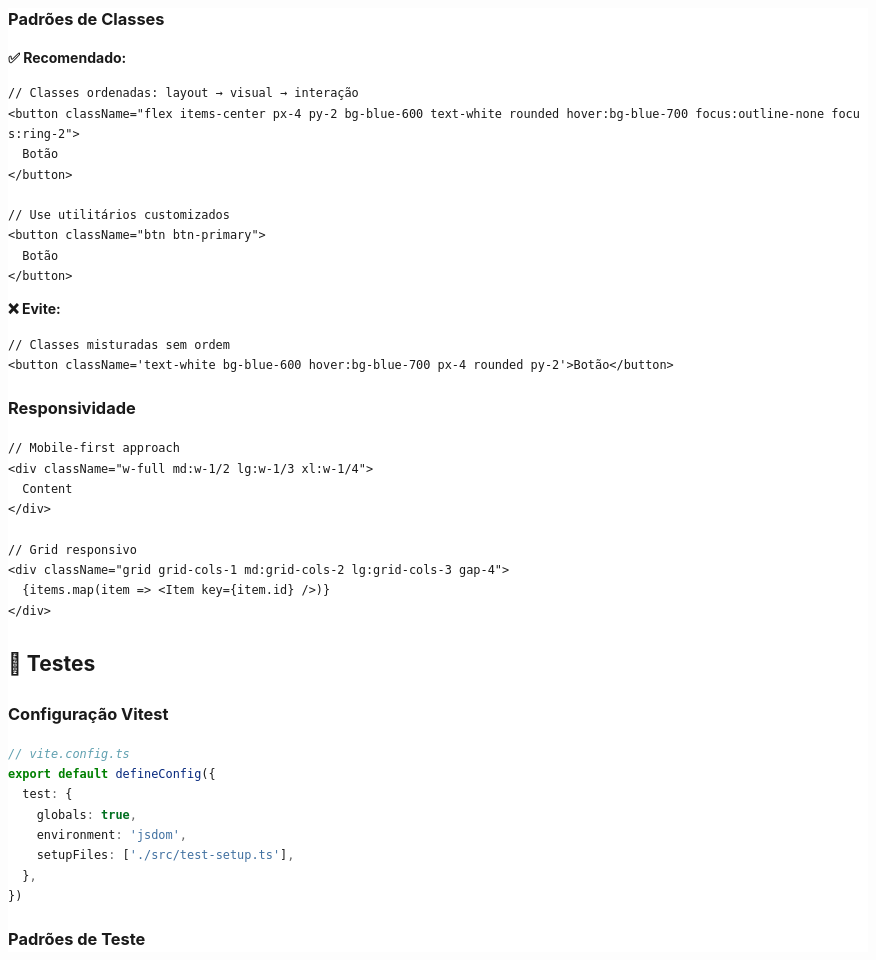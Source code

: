 ### Padrões de Classes

**✅ Recomendado:**

```tsx
// Classes ordenadas: layout → visual → interação
<button className="flex items-center px-4 py-2 bg-blue-600 text-white rounded hover:bg-blue-700 focus:outline-none focus:ring-2">
  Botão
</button>

// Use utilitários customizados
<button className="btn btn-primary">
  Botão
</button>
```

**❌ Evite:**

```tsx
// Classes misturadas sem ordem
<button className='text-white bg-blue-600 hover:bg-blue-700 px-4 rounded py-2'>Botão</button>
```

### Responsividade

```tsx
// Mobile-first approach
<div className="w-full md:w-1/2 lg:w-1/3 xl:w-1/4">
  Content
</div>

// Grid responsivo
<div className="grid grid-cols-1 md:grid-cols-2 lg:grid-cols-3 gap-4">
  {items.map(item => <Item key={item.id} />)}
</div>
```

## 🧪 Testes

### Configuração Vitest

```typescript
// vite.config.ts
export default defineConfig({
  test: {
    globals: true,
    environment: 'jsdom',
    setupFiles: ['./src/test-setup.ts'],
  },
})
```

### Padrões de Teste
